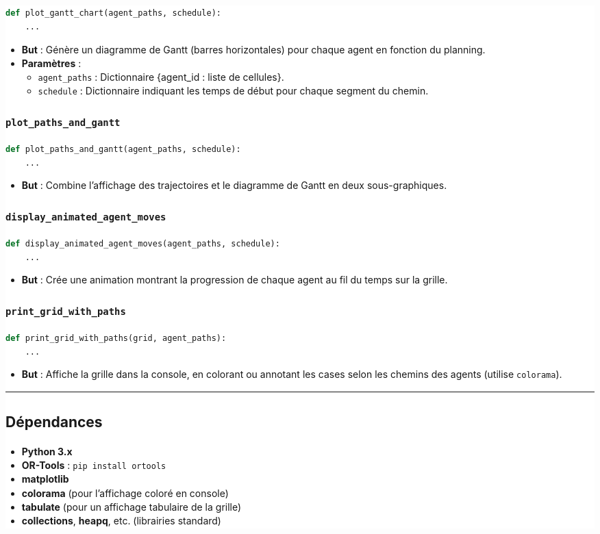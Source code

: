 ```python
def plot_gantt_chart(agent_paths, schedule):
    ...
```

- **But** : Génère un diagramme de Gantt (barres horizontales) pour chaque agent en fonction du planning.
- **Paramètres** :
  - `agent_paths` : Dictionnaire {agent_id : liste de cellules}.
  - `schedule` : Dictionnaire indiquant les temps de début pour chaque segment du chemin.

### `plot_paths_and_gantt`

```python
def plot_paths_and_gantt(agent_paths, schedule):
    ...
```

- **But** : Combine l’affichage des trajectoires et le diagramme de Gantt en deux sous-graphiques.

### `display_animated_agent_moves`

```python
def display_animated_agent_moves(agent_paths, schedule):
    ...
```

- **But** : Crée une animation montrant la progression de chaque agent au fil du temps sur la grille.

### `print_grid_with_paths`

```python
def print_grid_with_paths(grid, agent_paths):
    ...
```

- **But** : Affiche la grille dans la console, en colorant ou annotant les cases selon les chemins des agents (utilise `colorama`).

---

## Dépendances

- **Python 3.x**
- **OR-Tools** : `pip install ortools`
- **matplotlib**
- **colorama** (pour l’affichage coloré en console)
- **tabulate** (pour un affichage tabulaire de la grille)
- **collections**, **heapq**, etc. (librairies standard)

